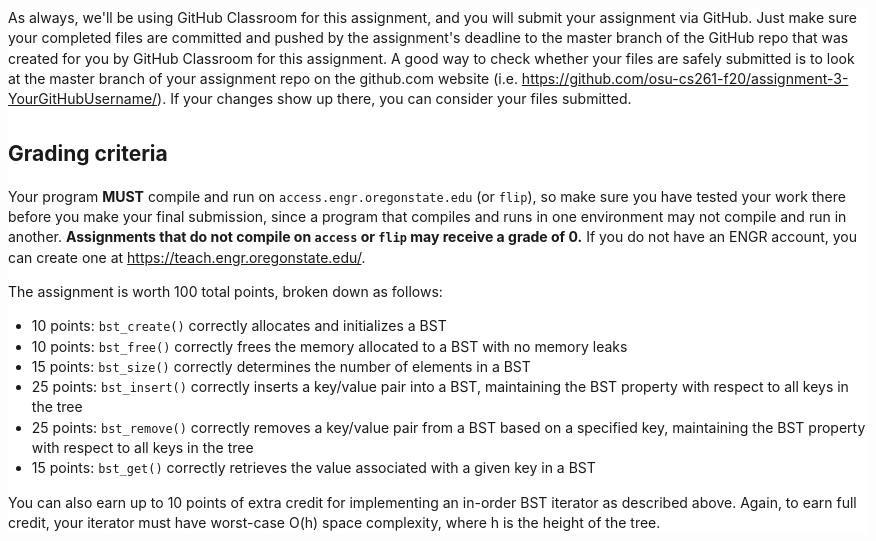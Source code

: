 As always, we'll be using GitHub Classroom for this assignment, and you will submit your assignment via GitHub. Just make sure your completed files are committed and pushed by the assignment's deadline to the master branch of the GitHub repo that was created for you by GitHub Classroom for this assignment. A good way to check whether your files are safely submitted is to look at the master branch of your assignment repo on the github.com website (i.e. https://github.com/osu-cs261-f20/assignment-3-YourGitHubUsername/). If your changes show up there, you can consider your files submitted.

## Grading criteria

Your program **MUST** compile and run on `access.engr.oregonstate.edu` (or `flip`), so make sure you have tested your work there before you make your final submission, since a program that compiles and runs in one environment may not compile and run in another.  **Assignments that do not compile on `access` or `flip` may receive a grade of 0.**  If you do not have an ENGR account, you can create one at https://teach.engr.oregonstate.edu/.

The assignment is worth 100 total points, broken down as follows:

  * 10 points: `bst_create()` correctly allocates and initializes a BST
  * 10 points: `bst_free()` correctly frees the memory allocated to a BST with no memory leaks
  * 15 points: `bst_size()` correctly determines the number of elements in a BST
  * 25 points: `bst_insert()` correctly inserts a key/value pair into a BST, maintaining the BST property with respect to all keys in the tree
  * 25 points: `bst_remove()` correctly removes a key/value pair from a BST based on a specified key, maintaining the BST property with respect to all keys in the tree
  * 15 points: `bst_get()` correctly retrieves the value associated with a given key in a BST

You can also earn up to 10 points of extra credit for implementing an in-order BST iterator as described above.  Again, to earn full credit, your iterator must have worst-case O(h) space complexity, where h is the height of the tree.
